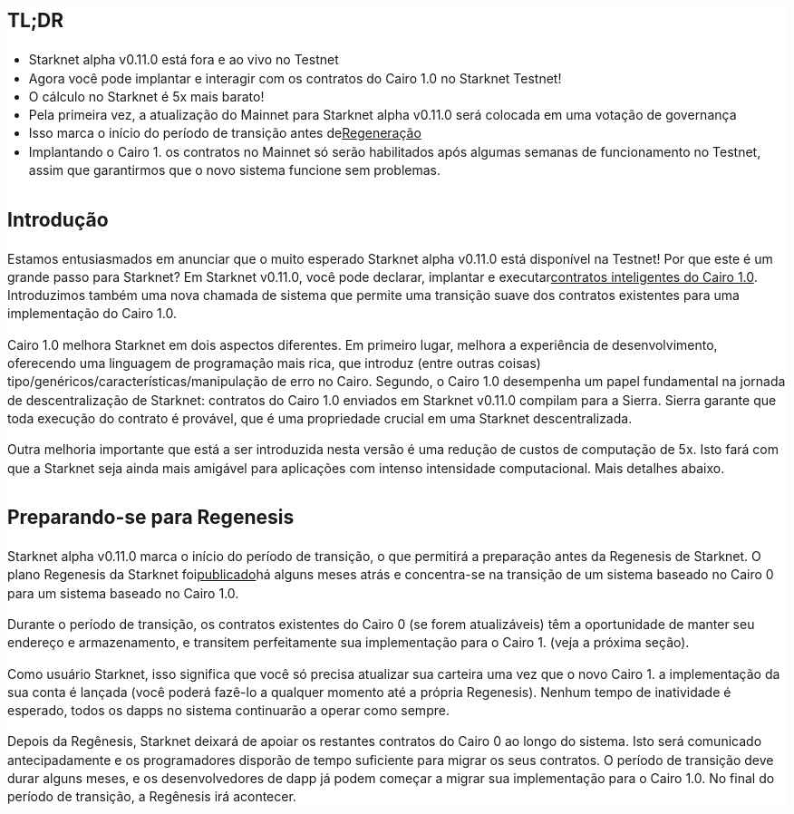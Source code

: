 ## TL;DR

* Starknet alpha v0.11.0 está fora e ao vivo no Testnet
* Agora você pode implantar e interagir com os contratos do Cairo 1.0 no Starknet Testnet!
* O cálculo no Starknet é 5x mais barato!
* Pela primeira vez, a atualização do Mainnet para Starknet alpha v0.11.0 será colocada em uma votação de governança
* Isso marca o início do período de transição antes de[Regeneração](https://medium.com/starkware/starknet-regenesis-the-plan-bd0219843ef4)
* Implantando o Cairo 1. os contratos no Mainnet só serão habilitados após algumas semanas de funcionamento no Testnet, assim que garantirmos que o novo sistema funcione sem problemas.

## Introdução

Estamos entusiasmados em anunciar que o muito esperado Starknet alpha v0.11.0 está disponível na Testnet! Por que este é um grande passo para Starknet? Em Starknet v0.11.0, você pode declarar, implantar e executar[contratos inteligentes do Cairo 1.0](https://medium.com/starkware/cairo-1-0-is-here-7e1ac8377038). Introduzimos também uma nova chamada de sistema que permite uma transição suave dos contratos existentes para uma implementação do Cairo 1.0.

Cairo 1.0 melhora Starknet em dois aspectos diferentes. Em primeiro lugar, melhora a experiência de desenvolvimento, oferecendo uma linguagem de programação mais rica, que introduz (entre outras coisas) tipo/genéricos/características/manipulação de erro no Cairo. Segundo, o Cairo 1.0 desempenha um papel fundamental na jornada de descentralização de Starknet: contratos do Cairo 1.0 enviados em Starknet v0.11.0 compilam para a Sierra. Sierra garante que toda execução do contrato é provável, que é uma propriedade crucial em uma Starknet descentralizada.

Outra melhoria importante que está a ser introduzida nesta versão é uma redução de custos de computação de 5x. Isto fará com que a Starknet seja ainda mais amigável para aplicações com intenso intensidade computacional. Mais detalhes abaixo.

## Preparando-se para Regenesis

Starknet alpha v0.11.0 marca o início do período de transição, o que permitirá a preparação antes da Regenesis de Starknet. O plano Regenesis da Starknet foi[publicado](https://medium.com/starkware/starknet-regenesis-the-plan-bd0219843ef4)há alguns meses atrás e concentra-se na transição de um sistema baseado no Cairo 0 para um sistema baseado no Cairo 1.0.

Durante o período de transição, os contratos existentes do Cairo 0 (se forem atualizáveis) têm a oportunidade de manter seu endereço e armazenamento, e transitem perfeitamente sua implementação para o Cairo 1. (veja a próxima seção).

Como usuário Starknet, isso significa que você só precisa atualizar sua carteira uma vez que o novo Cairo 1. a implementação da sua conta é lançada (você poderá fazê-lo a qualquer momento até a própria Regenesis). Nenhum tempo de inatividade é esperado, todos os dapps no sistema continuarão a operar como sempre.

Depois da Regênesis, Starknet deixará de apoiar os restantes contratos do Cairo 0 ao longo do sistema. Isto será comunicado antecipadamente e os programadores disporão de tempo suficiente para migrar os seus contratos. O período de transição deve durar alguns meses, e os desenvolvedores de dapp já podem começar a migrar sua implementação para o Cairo 1.0. No final do período de transição, a Regênesis irá acontecer.
